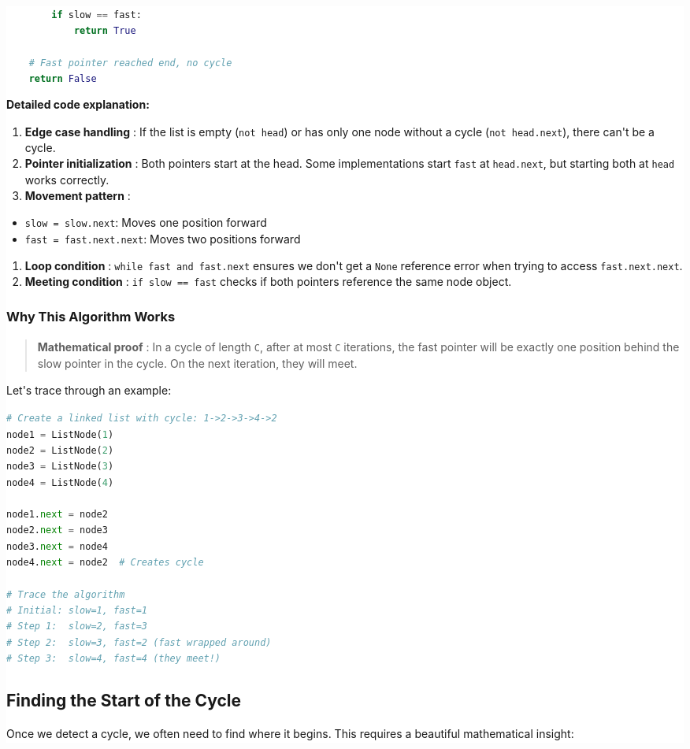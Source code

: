 ```python
        if slow == fast:
            return True
  
    # Fast pointer reached end, no cycle
    return False
```

**Detailed code explanation:**

1. **Edge case handling** : If the list is empty (`not head`) or has only one node without a cycle (`not head.next`), there can't be a cycle.
2. **Pointer initialization** : Both pointers start at the head. Some implementations start `fast` at `head.next`, but starting both at `head` works correctly.
3. **Movement pattern** :

* `slow = slow.next`: Moves one position forward
* `fast = fast.next.next`: Moves two positions forward

1. **Loop condition** : `while fast and fast.next` ensures we don't get a `None` reference error when trying to access `fast.next.next`.
2. **Meeting condition** : `if slow == fast` checks if both pointers reference the same node object.

### Why This Algorithm Works

> **Mathematical proof** : In a cycle of length `C`, after at most `C` iterations, the fast pointer will be exactly one position behind the slow pointer in the cycle. On the next iteration, they will meet.

Let's trace through an example:

```python
# Create a linked list with cycle: 1->2->3->4->2
node1 = ListNode(1)
node2 = ListNode(2) 
node3 = ListNode(3)
node4 = ListNode(4)

node1.next = node2
node2.next = node3  
node3.next = node4
node4.next = node2  # Creates cycle

# Trace the algorithm
# Initial: slow=1, fast=1
# Step 1:  slow=2, fast=3  
# Step 2:  slow=3, fast=2 (fast wrapped around)
# Step 3:  slow=4, fast=4 (they meet!)
```

## Finding the Start of the Cycle

Once we detect a cycle, we often need to find where it begins. This requires a beautiful mathematical insight:
